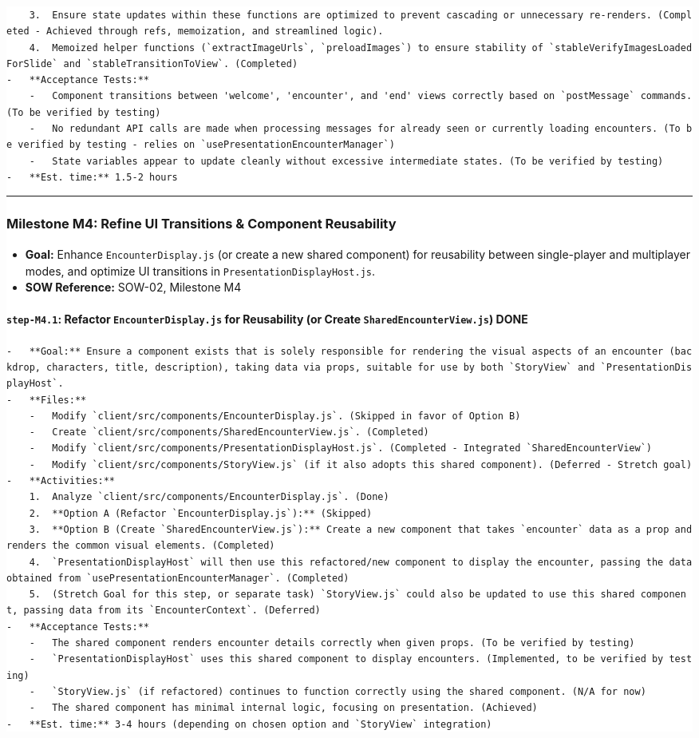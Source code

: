         3.  Ensure state updates within these functions are optimized to prevent cascading or unnecessary re-renders. (Completed - Achieved through refs, memoization, and streamlined logic).
        4.  Memoized helper functions (`extractImageUrls`, `preloadImages`) to ensure stability of `stableVerifyImagesLoadedForSlide` and `stableTransitionToView`. (Completed)
    -   **Acceptance Tests:**
        -   Component transitions between 'welcome', 'encounter', and 'end' views correctly based on `postMessage` commands. (To be verified by testing)
        -   No redundant API calls are made when processing messages for already seen or currently loading encounters. (To be verified by testing - relies on `usePresentationEncounterManager`)
        -   State variables appear to update cleanly without excessive intermediate states. (To be verified by testing)
    -   **Est. time:** 1.5-2 hours

---

### Milestone M4: Refine UI Transitions & Component Reusability

*   **Goal:** Enhance `EncounterDisplay.js` (or create a new shared component) for reusability between single-player and multiplayer modes, and optimize UI transitions in `PresentationDisplayHost.js`.
*   **SOW Reference:** SOW-02, Milestone M4

#### `step-M4.1`: Refactor `EncounterDisplay.js` for Reusability (or Create `SharedEncounterView.js`) **DONE**
    -   **Goal:** Ensure a component exists that is solely responsible for rendering the visual aspects of an encounter (backdrop, characters, title, description), taking data via props, suitable for use by both `StoryView` and `PresentationDisplayHost`.
    -   **Files:**
        -   Modify `client/src/components/EncounterDisplay.js`. (Skipped in favor of Option B)
        -   Create `client/src/components/SharedEncounterView.js`. (Completed)
        -   Modify `client/src/components/PresentationDisplayHost.js`. (Completed - Integrated `SharedEncounterView`)
        -   Modify `client/src/components/StoryView.js` (if it also adopts this shared component). (Deferred - Stretch goal)
    -   **Activities:**
        1.  Analyze `client/src/components/EncounterDisplay.js`. (Done)
        2.  **Option A (Refactor `EncounterDisplay.js`):** (Skipped)
        3.  **Option B (Create `SharedEncounterView.js`):** Create a new component that takes `encounter` data as a prop and renders the common visual elements. (Completed)
        4.  `PresentationDisplayHost` will then use this refactored/new component to display the encounter, passing the data obtained from `usePresentationEncounterManager`. (Completed)
        5.  (Stretch Goal for this step, or separate task) `StoryView.js` could also be updated to use this shared component, passing data from its `EncounterContext`. (Deferred)
    -   **Acceptance Tests:**
        -   The shared component renders encounter details correctly when given props. (To be verified by testing)
        -   `PresentationDisplayHost` uses this shared component to display encounters. (Implemented, to be verified by testing)
        -   `StoryView.js` (if refactored) continues to function correctly using the shared component. (N/A for now)
        -   The shared component has minimal internal logic, focusing on presentation. (Achieved)
    -   **Est. time:** 3-4 hours (depending on chosen option and `StoryView` integration)
